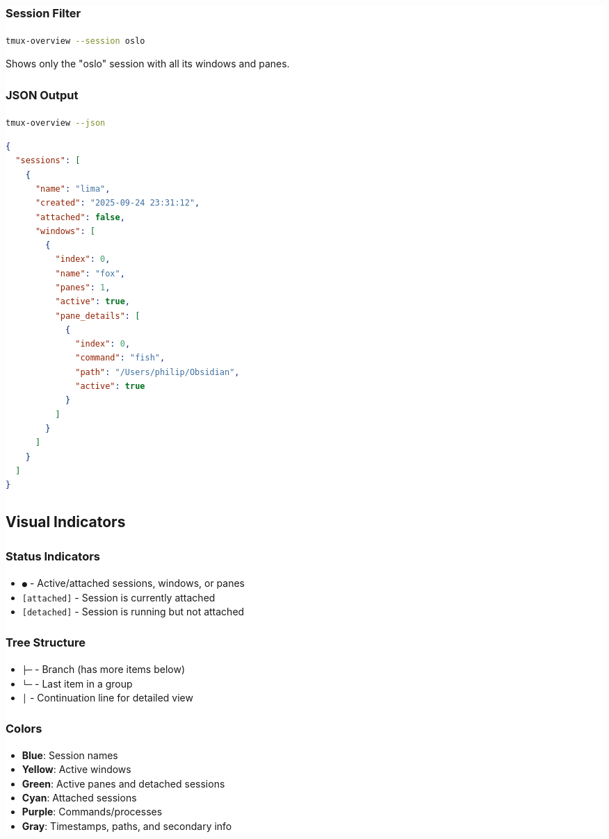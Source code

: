 ### Session Filter
```bash
tmux-overview --session oslo
```
Shows only the "oslo" session with all its windows and panes.

### JSON Output
```bash
tmux-overview --json
```
```json
{
  "sessions": [
    {
      "name": "lima",
      "created": "2025-09-24 23:31:12",
      "attached": false,
      "windows": [
        {
          "index": 0,
          "name": "fox",
          "panes": 1,
          "active": true,
          "pane_details": [
            {
              "index": 0,
              "command": "fish",
              "path": "/Users/philip/Obsidian",
              "active": true
            }
          ]
        }
      ]
    }
  ]
}
```

## Visual Indicators

### Status Indicators
- `●` - Active/attached sessions, windows, or panes
- `[attached]` - Session is currently attached
- `[detached]` - Session is running but not attached

### Tree Structure
- `├─` - Branch (has more items below)
- `└─` - Last item in a group
- `│` - Continuation line for detailed view

### Colors
- **Blue**: Session names
- **Yellow**: Active windows
- **Green**: Active panes and detached sessions
- **Cyan**: Attached sessions
- **Purple**: Commands/processes
- **Gray**: Timestamps, paths, and secondary info
